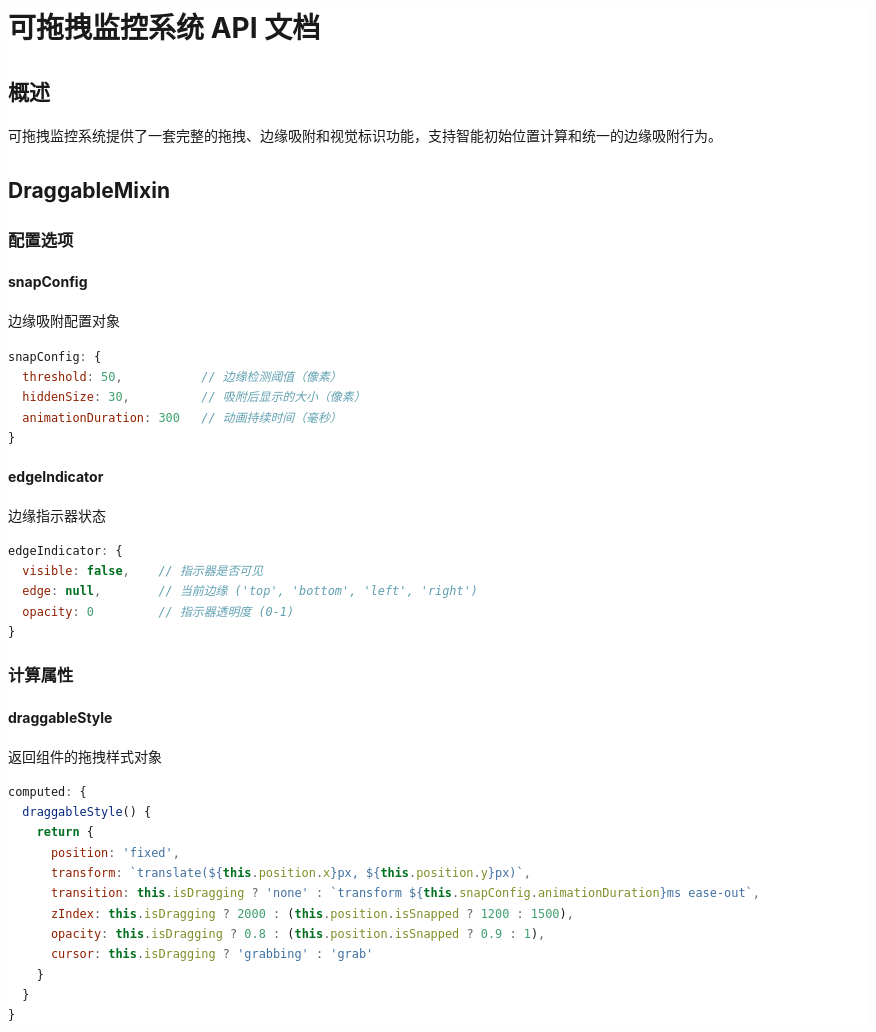 # 可拖拽监控系统 API 文档

## 概述

可拖拽监控系统提供了一套完整的拖拽、边缘吸附和视觉标识功能，支持智能初始位置计算和统一的边缘吸附行为。

## DraggableMixin

### 配置选项

#### snapConfig
边缘吸附配置对象

```javascript
snapConfig: {
  threshold: 50,           // 边缘检测阈值（像素）
  hiddenSize: 30,          // 吸附后显示的大小（像素）
  animationDuration: 300   // 动画持续时间（毫秒）
}
```

#### edgeIndicator
边缘指示器状态

```javascript
edgeIndicator: {
  visible: false,    // 指示器是否可见
  edge: null,        // 当前边缘 ('top', 'bottom', 'left', 'right')
  opacity: 0         // 指示器透明度 (0-1)
}
```

### 计算属性

#### draggableStyle
返回组件的拖拽样式对象

```javascript
computed: {
  draggableStyle() {
    return {
      position: 'fixed',
      transform: `translate(${this.position.x}px, ${this.position.y}px)`,
      transition: this.isDragging ? 'none' : `transform ${this.snapConfig.animationDuration}ms ease-out`,
      zIndex: this.isDragging ? 2000 : (this.position.isSnapped ? 1200 : 1500),
      opacity: this.isDragging ? 0.8 : (this.position.isSnapped ? 0.9 : 1),
      cursor: this.isDragging ? 'grabbing' : 'grab'
    }
  }
}
```

